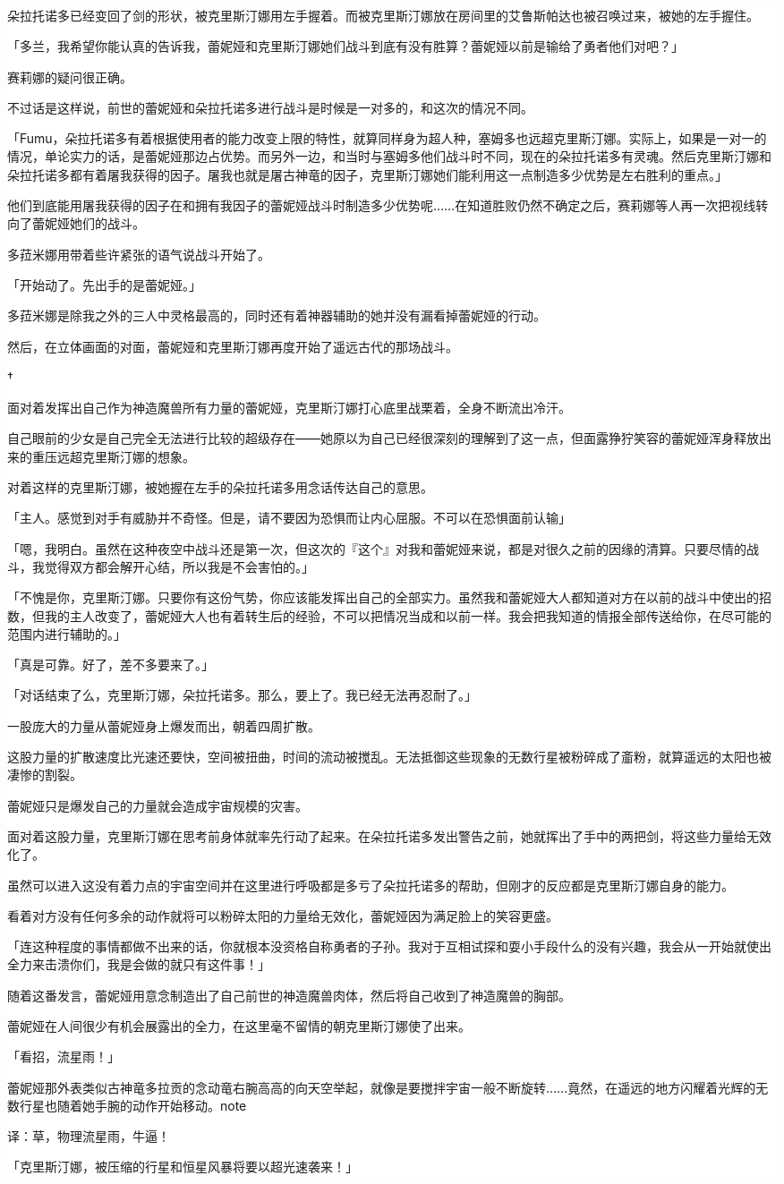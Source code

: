 朵拉托诺多已经变回了剑的形状，被克里斯汀娜用左手握着。而被克里斯汀娜放在房间里的艾鲁斯帕达也被召唤过来，被她的左手握住。

「多兰，我希望你能认真的告诉我，蕾妮娅和克里斯汀娜她们战斗到底有没有胜算？蕾妮娅以前是输给了勇者他们对吧？」

赛莉娜的疑问很正确。

不过话是这样说，前世的蕾妮娅和朵拉托诺多进行战斗是时候是一对多的，和这次的情况不同。

「Fumu，朵拉托诺多有着根据使用者的能力改变上限的特性，就算同样身为超人种，塞姆多也远超克里斯汀娜。实际上，如果是一对一的情况，单论实力的话，是蕾妮娅那边占优势。而另外一边，和当时与塞姆多他们战斗时不同，现在的朵拉托诺多有灵魂。然后克里斯汀娜和朵拉托诺多都有着屠我获得的因子。屠我也就是屠古神竜的因子，克里斯汀娜她们能利用这一点制造多少优势是左右胜利的重点。」

他们到底能用屠我获得的因子在和拥有我因子的蕾妮娅战斗时制造多少优势呢……在知道胜败仍然不确定之后，赛莉娜等人再一次把视线转向了蕾妮娅她们的战斗。

多菈米娜用带着些许紧张的语气说战斗开始了。

「开始动了。先出手的是蕾妮娅。」

多菈米娜是除我之外的三人中灵格最高的，同时还有着神器辅助的她并没有漏看掉蕾妮娅的行动。

然后，在立体画面的对面，蕾妮娅和克里斯汀娜再度开始了遥远古代的那场战斗。

†

面对着发挥出自己作为神造魔兽所有力量的蕾妮娅，克里斯汀娜打心底里战栗着，全身不断流出冷汗。

自己眼前的少女是自己完全无法进行比较的超级存在——她原以为自己已经很深刻的理解到了这一点，但面露狰狞笑容的蕾妮娅浑身释放出来的重压远超克里斯汀娜的想象。

对着这样的克里斯汀娜，被她握在左手的朵拉托诺多用念话传达自己的意思。

「主人。感觉到对手有威胁并不奇怪。但是，请不要因为恐惧而让内心屈服。不可以在恐惧面前认输」

「嗯，我明白。虽然在这种夜空中战斗还是第一次，但这次的『这个』对我和蕾妮娅来说，都是对很久之前的因缘的清算。只要尽情的战斗，我觉得双方都会解开心结，所以我是不会害怕的。」

「不愧是你，克里斯汀娜。只要你有这份气势，你应该能发挥出自己的全部实力。虽然我和蕾妮娅大人都知道对方在以前的战斗中使出的招数，但我的主人改变了，蕾妮娅大人也有着转生后的经验，不可以把情况当成和以前一样。我会把我知道的情报全部传送给你，在尽可能的范围内进行辅助的。」

「真是可靠。好了，差不多要来了。」

「对话结束了么，克里斯汀娜，朵拉托诺多。那么，要上了。我已经无法再忍耐了。」

一股庞大的力量从蕾妮娅身上爆发而出，朝着四周扩散。

这股力量的扩散速度比光速还要快，空间被扭曲，时间的流动被搅乱。无法抵御这些现象的无数行星被粉碎成了齑粉，就算遥远的太阳也被凄惨的割裂。

蕾妮娅只是爆发自己的力量就会造成宇宙规模的灾害。

面对着这股力量，克里斯汀娜在思考前身体就率先行动了起来。在朵拉托诺多发出警告之前，她就挥出了手中的两把剑，将这些力量给无效化了。

虽然可以进入这没有着力点的宇宙空间并在这里进行呼吸都是多亏了朵拉托诺多的帮助，但刚才的反应都是克里斯汀娜自身的能力。

看着对方没有任何多余的动作就将可以粉碎太阳的力量给无效化，蕾妮娅因为满足脸上的笑容更盛。

「连这种程度的事情都做不出来的话，你就根本没资格自称勇者的子孙。我对于互相试探和耍小手段什么的没有兴趣，我会从一开始就使出全力来击溃你们，我是会做的就只有这件事！」

随着这番发言，蕾妮娅用意念制造出了自己前世的神造魔兽肉体，然后将自己收到了神造魔兽的胸部。

蕾妮娅在人间很少有机会展露出的全力，在这里毫不留情的朝克里斯汀娜使了出来。

「看招，流星雨！」

蕾妮娅那外表类似古神竜多拉贡的念动竜右腕高高的向天空举起，就像是要搅拌宇宙一般不断旋转……竟然，在遥远的地方闪耀着光辉的无数行星也随着她手腕的动作开始移动。note

译：草，物理流星雨，牛逼！

「克里斯汀娜，被压缩的行星和恒星风暴将要以超光速袭来！」
